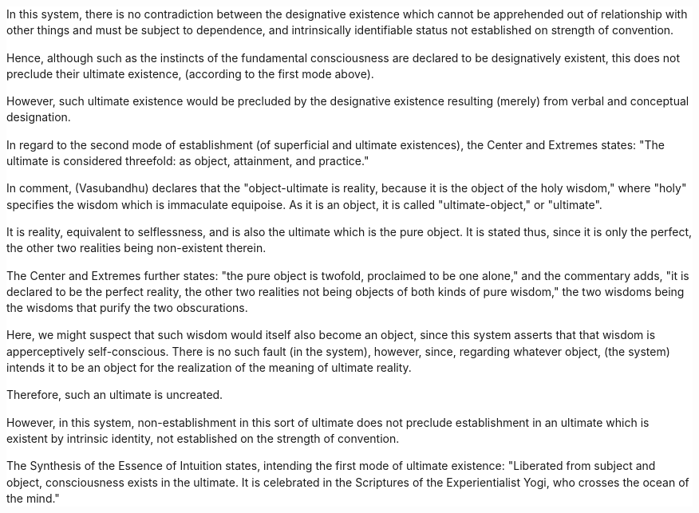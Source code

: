   In this system, there is no contradiction between
the designative existence which cannot be apprehended out of
relationship with other things and must be subject to dependence,
and intrinsically identifiable status not established on
strength of convention.

  Hence, although such as the instincts
of the fundamental consciousness are declared to be
designatively existent, this does not preclude their ultimate
existence, (according to the first mode above).

  However,
such ultimate existence would be precluded by the designative
existence resulting (merely) from verbal and conceptual
designation.

 In regard to the second mode of establishment (of superficial
and ultimate existences), the Center and Extremes states:
"The ultimate is considered threefold:  as object, attainment,
and practice."

 In comment, (Vasubandhu) declares that the "object-ultimate
is reality, because it is the object of the holy wisdom," where
"holy" specifies the wisdom which is immaculate equipoise.
As it is an object, it is called "ultimate-object," or "ultimate".

It is reality, equivalent to selflessness, and is also the ultimate
which is the pure object.
  It is stated thus, since it is only the
perfect, the other two realities being non-existent therein.

The Center and Extremes further states:  "the pure object
is twofold, proclaimed to be one alone," and the commentary adds,
"it is declared to be the perfect reality, the other two realities
not being objects of both kinds of pure wisdom," the two wisdoms
being the wisdoms that purify the two obscurations.

 Here, we might suspect that such wisdom would itself also become
an object, since this system asserts that that wisdom is
apperceptively self-conscious.
  There is no such fault (in the
system), however, since, regarding whatever object, (the system)
intends it to be an object for the realization of the meaning of
ultimate reality.

 Therefore, such an ultimate is uncreated.

  However, in this system,
non-establishment in this sort of ultimate does not preclude
establishment in an ultimate which is existent by intrinsic
identity, not established on the strength of convention.

  The
Synthesis of the Essence of Intuition states, intending the
first mode of ultimate existence:  "Liberated from subject and
object, consciousness exists in the ultimate.  It is celebrated
in the Scriptures of the Experientialist Yogi, who crosses the
ocean of the mind."

